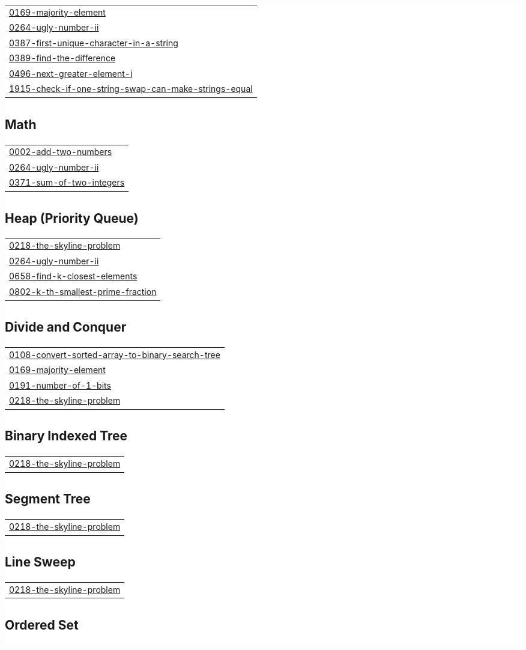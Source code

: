 |  |
| ------- |
| [0169-majority-element](https://github.com/animeshhh520/Leetcode-Solutions/tree/master/0169-majority-element) |
| [0264-ugly-number-ii](https://github.com/animeshhh520/Leetcode-Solutions/tree/master/0264-ugly-number-ii) |
| [0387-first-unique-character-in-a-string](https://github.com/animeshhh520/Leetcode-Solutions/tree/master/0387-first-unique-character-in-a-string) |
| [0389-find-the-difference](https://github.com/animeshhh520/Leetcode-Solutions/tree/master/0389-find-the-difference) |
| [0496-next-greater-element-i](https://github.com/animeshhh520/Leetcode-Solutions/tree/master/0496-next-greater-element-i) |
| [1915-check-if-one-string-swap-can-make-strings-equal](https://github.com/animeshhh520/Leetcode-Solutions/tree/master/1915-check-if-one-string-swap-can-make-strings-equal) |
## Math
|  |
| ------- |
| [0002-add-two-numbers](https://github.com/animeshhh520/Leetcode-Solutions/tree/master/0002-add-two-numbers) |
| [0264-ugly-number-ii](https://github.com/animeshhh520/Leetcode-Solutions/tree/master/0264-ugly-number-ii) |
| [0371-sum-of-two-integers](https://github.com/animeshhh520/Leetcode-Solutions/tree/master/0371-sum-of-two-integers) |
## Heap (Priority Queue)
|  |
| ------- |
| [0218-the-skyline-problem](https://github.com/animeshhh520/Leetcode-Solutions/tree/master/0218-the-skyline-problem) |
| [0264-ugly-number-ii](https://github.com/animeshhh520/Leetcode-Solutions/tree/master/0264-ugly-number-ii) |
| [0658-find-k-closest-elements](https://github.com/animeshhh520/Leetcode-Solutions/tree/master/0658-find-k-closest-elements) |
| [0802-k-th-smallest-prime-fraction](https://github.com/animeshhh520/Leetcode-Solutions/tree/master/0802-k-th-smallest-prime-fraction) |
## Divide and Conquer
|  |
| ------- |
| [0108-convert-sorted-array-to-binary-search-tree](https://github.com/animeshhh520/Leetcode-Solutions/tree/master/0108-convert-sorted-array-to-binary-search-tree) |
| [0169-majority-element](https://github.com/animeshhh520/Leetcode-Solutions/tree/master/0169-majority-element) |
| [0191-number-of-1-bits](https://github.com/animeshhh520/Leetcode-Solutions/tree/master/0191-number-of-1-bits) |
| [0218-the-skyline-problem](https://github.com/animeshhh520/Leetcode-Solutions/tree/master/0218-the-skyline-problem) |
## Binary Indexed Tree
|  |
| ------- |
| [0218-the-skyline-problem](https://github.com/animeshhh520/Leetcode-Solutions/tree/master/0218-the-skyline-problem) |
## Segment Tree
|  |
| ------- |
| [0218-the-skyline-problem](https://github.com/animeshhh520/Leetcode-Solutions/tree/master/0218-the-skyline-problem) |
## Line Sweep
|  |
| ------- |
| [0218-the-skyline-problem](https://github.com/animeshhh520/Leetcode-Solutions/tree/master/0218-the-skyline-problem) |
## Ordered Set
|  |
| ------- |
